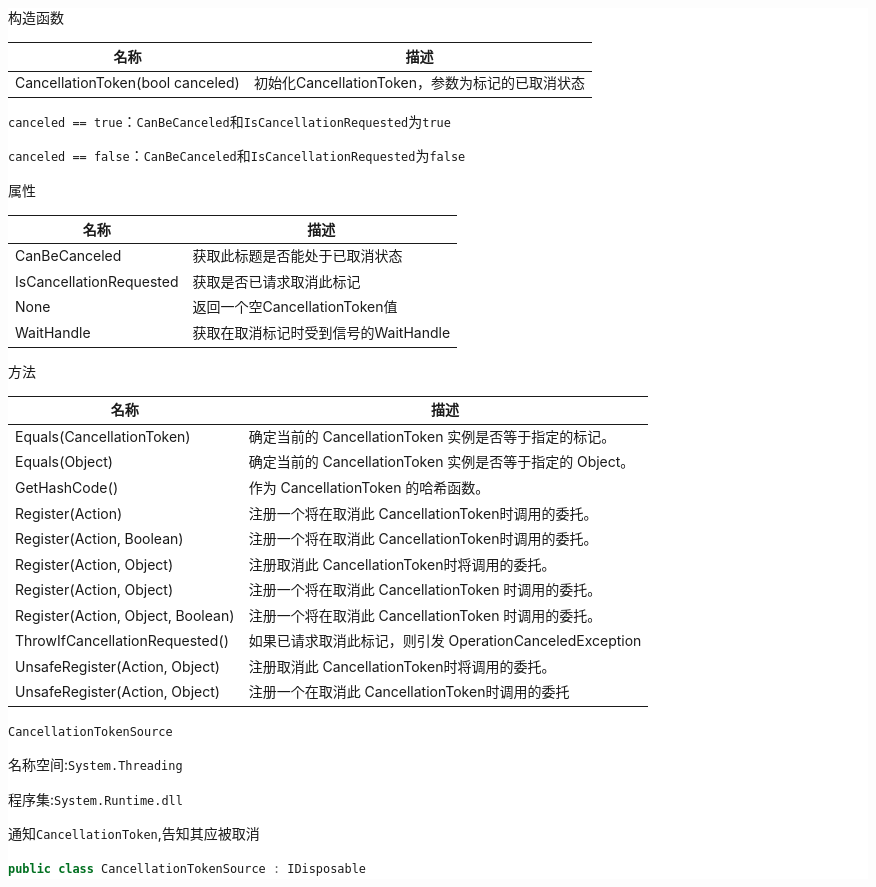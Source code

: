 构造函数

| 名称                             | 描述                                            |
| -------------------------------- | ----------------------------------------------- |
| CancellationToken(bool canceled) | 初始化CancellationToken，参数为标记的已取消状态 |

`canceled == true`：`CanBeCanceled`和`IsCancellationRequested`为`true`

`canceled == false`：`CanBeCanceled`和`IsCancellationRequested`为`false`



属性

| 名称                    | 描述                                 |
| ----------------------- | ------------------------------------ |
| CanBeCanceled           | 获取此标题是否能处于已取消状态       |
| IsCancellationRequested | 获取是否已请求取消此标记             |
| None                    | 返回一个空CancellationToken值        |
| WaitHandle              | 获取在取消标记时受到信号的WaitHandle |

方法

|名称|描述|
| --------------------------------- | ------------------------------------------------------------ |
| Equals(CancellationToken)         | 确定当前的 CancellationToken 实例是否等于指定的标记。        |
| Equals(Object)                    | 确定当前的 CancellationToken 实例是否等于指定的 Object。 |
| GetHashCode()                     | 作为 CancellationToken 的哈希函数。 |
| Register(Action)                  | 注册一个将在取消此 CancellationToken时调用的委托。 |
| Register(Action, Boolean)         | 注册一个将在取消此 CancellationToken时调用的委托。 |
| Register(Action, Object)          | 注册取消此 CancellationToken时将调用的委托。 |
| Register(Action, Object)          | 注册一个将在取消此 CancellationToken 时调用的委托。 |
| Register(Action, Object, Boolean) | 注册一个将在取消此 CancellationToken 时调用的委托。 |
| ThrowIfCancellationRequested()    | 如果已请求取消此标记，则引发 OperationCanceledException |
| UnsafeRegister(Action, Object)    | 注册取消此 CancellationToken时将调用的委托。 |
| UnsafeRegister(Action, Object)    | 注册一个在取消此 CancellationToken时调用的委托 |

`CancellationTokenSource`

名称空间:`System.Threading`

程序集:`System.Runtime.dll`

通知`CancellationToken`,告知其应被取消

```c#
public class CancellationTokenSource : IDisposable
```
